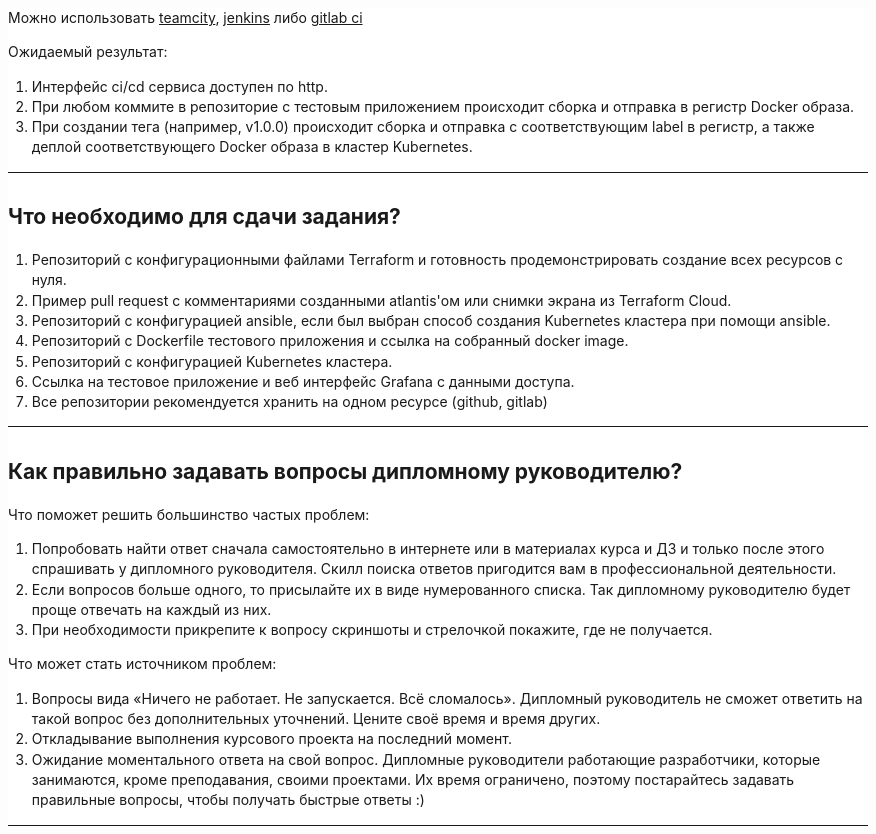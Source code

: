 Можно использовать [teamcity](https://www.jetbrains.com/ru-ru/teamcity/), [jenkins](https://www.jenkins.io/) либо [gitlab ci](https://about.gitlab.com/stages-devops-lifecycle/continuous-integration/)

Ожидаемый результат:

1. Интерфейс ci/cd сервиса доступен по http.
2. При любом коммите в репозиторие с тестовым приложением происходит сборка и отправка в регистр Docker образа.
3. При создании тега (например, v1.0.0) происходит сборка и отправка с соответствующим label в регистр, а также деплой соответствующего Docker образа в кластер Kubernetes.

---

## Что необходимо для сдачи задания?

1. Репозиторий с конфигурационными файлами Terraform и готовность продемонстрировать создание всех ресурсов с нуля.
2. Пример pull request с комментариями созданными atlantis'ом или снимки экрана из Terraform Cloud.
3. Репозиторий с конфигурацией ansible, если был выбран способ создания Kubernetes кластера при помощи ansible.
4. Репозиторий с Dockerfile тестового приложения и ссылка на собранный docker image.
5. Репозиторий с конфигурацией Kubernetes кластера.
6. Ссылка на тестовое приложение и веб интерфейс Grafana с данными доступа.
7. Все репозитории рекомендуется хранить на одном ресурсе (github, gitlab)

---

## Как правильно задавать вопросы дипломному руководителю?

Что поможет решить большинство частых проблем:

1. Попробовать найти ответ сначала самостоятельно в интернете или в
  материалах курса и ДЗ и только после этого спрашивать у дипломного
  руководителя. Скилл поиска ответов пригодится вам в профессиональной
  деятельности.
2. Если вопросов больше одного, то присылайте их в виде нумерованного
  списка. Так дипломному руководителю будет проще отвечать на каждый из
  них.
3. При необходимости прикрепите к вопросу скриншоты и стрелочкой
  покажите, где не получается.

Что может стать источником проблем:

1. Вопросы вида «Ничего не работает. Не запускается. Всё сломалось».
  Дипломный руководитель не сможет ответить на такой вопрос без
  дополнительных уточнений. Цените своё время и время других.
2. Откладывание выполнения курсового проекта на последний момент.
3. Ожидание моментального ответа на свой вопрос. Дипломные руководители работающие разработчики, которые занимаются, кроме преподавания,
  своими проектами. Их время ограничено, поэтому постарайтесь задавать правильные вопросы, чтобы получать быстрые ответы :)

---
